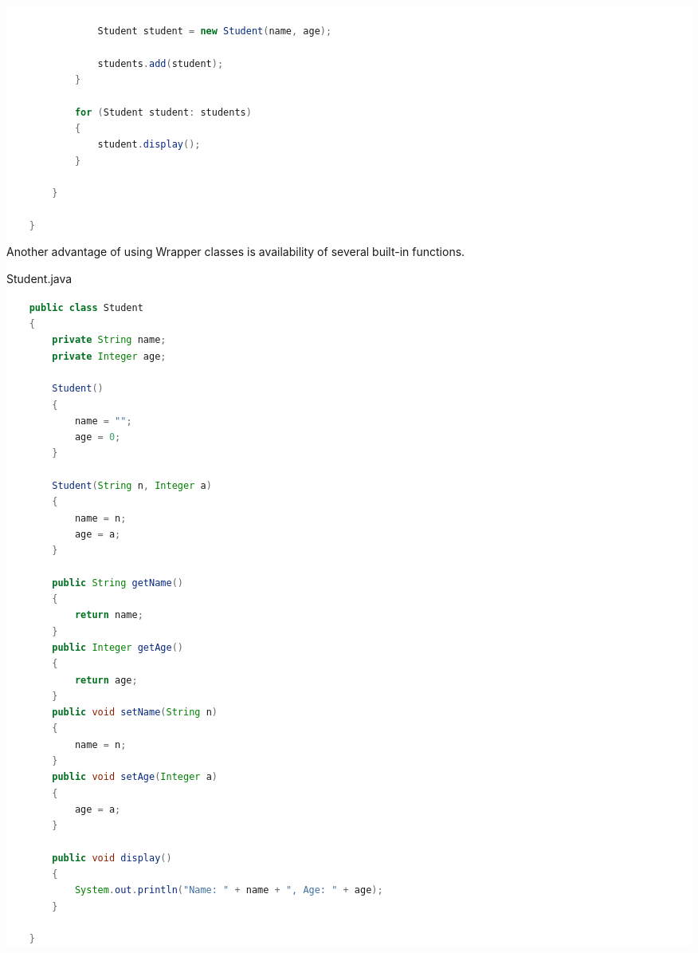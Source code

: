 ```java	
				
				Student student = new Student(name, age);
				
				students.add(student);
			}
			
			for (Student student: students)
			{
				student.display();
			}
		   
		}
		
	}
```
	
Another advantage of using Wrapper classes is availability of several built-in functions.

Student.java
```java
	public class Student 
	{
		private String name;
		private Integer age;
		
		Student()
		{
			name = "";
			age = 0;
		}
		
		Student(String n, Integer a)
		{
			name = n;
			age = a;
		}
		
		public String getName()
		{
			return name;
		}
		public Integer getAge()
		{
			return age;
		}
		public void setName(String n)
		{
			name = n;
		}
		public void setAge(Integer a)
		{
			age = a;
		}
		
		public void display()
		{
			System.out.println("Name: " + name + ", Age: " + age);
		}

	}
```
